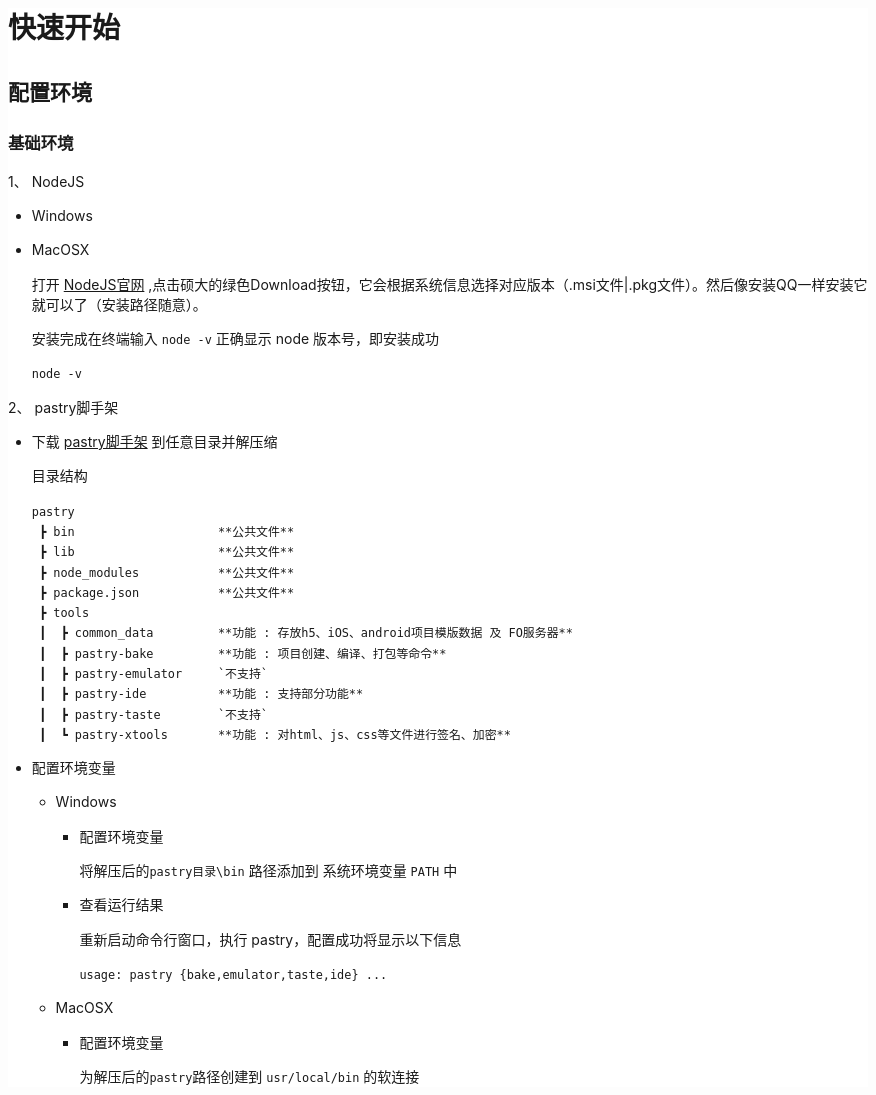 # 快速开始

## 配置环境

### 基础环境

1、 NodeJS

  * Windows

  * MacOSX
  
    打开 [NodeJS官网][net_nodejs官网] ,点击硕大的绿色Download按钮，它会根据系统信息选择对应版本（.msi文件|.pkg文件）。然后像安装QQ一样安装它就可以了（安装路径随意）。
    
    安装完成在终端输入 `node -v` 正确显示 node 版本号，即安装成功
    
        node -v


2、 pastry脚手架

  * 下载 [pastry脚手架][md_download] 到任意目录并解压缩

      目录结构
    
        pastry
         ┣ bin                    **公共文件**
         ┣ lib                    **公共文件**
         ┣ node_modules           **公共文件**
         ┣ package.json           **公共文件**
         ┣ tools
         ┃  ┣ common_data         **功能 : 存放h5、iOS、android项目模版数据 及 FO服务器** 
         ┃  ┣ pastry-bake         **功能 : 项目创建、编译、打包等命令**
         ┃  ┣ pastry-emulator     `不支持`
         ┃  ┣ pastry-ide          **功能 : 支持部分功能**
         ┃  ┣ pastry-taste        `不支持`
         ┃  ┗ pastry-xtools       **功能 : 对html、js、css等文件进行签名、加密**

  * 配置环境变量

    * Windows

      * 配置环境变量

        将解压后的`pastry目录\bin` 路径添加到 系统环境变量 `PATH` 中

      * 查看运行结果

        重新启动命令行窗口，执行 pastry，配置成功将显示以下信息

            usage: pastry {bake,emulator,taste,ide} ...

    * MacOSX

      * 配置环境变量

        为解压后的`pastry`路径创建到 `usr/local/bin` 的软连接


[net_XcodeColors]: https://github.com/robbiehanson/XcodeColors
[net_Alcatraz]: https://github.com/mneorr/Alcatraz
[net_nodejs官网]: https://nodejs.org/zh-cn/
[net_pastryWiki]: https://github.com/pastryTeam/pastryTeam.github.io
[net_cordova-plugin-console]: https://github.com/pastryTeam/cordova-plugin-console
[net_cordova-plugin-whitelist]: https://github.com/pastryTeam/cordova-plugin-whitelist
[net_pastry-plugin-browser]: https://github.com/pastryTeam/pastry-plugin-browser
[net_pastry-plugin-keyboard]: https://github.com/pastryTeam/pastry-plugin-keyboard
[net_pastry-plugin-request]: https://github.com/pastryTeam/pastry-plugin-request
[net_pastry-plugin-unzip]: https://github.com/pastryTeam/pastry-plugin-unzip
[net_pastry-plugin-guide]: https://github.com/pastryTeam/pastry-plugin-guide
[net_pastry-plugin-storageDemo]: https://github.com/pastryTeam/pastry-plugin-storageDemo
[net_pastry-plugin-sideMain]: https://github.com/pastryTeam/pastry-plugin-sideMain
[md_download]: ../download.md
[md_pastry-ios]: ../tutorials/pastry-ios.md
[md_moreCli]: ../pastry-cli/bake.md
[md_tutorials-js]: ../tutorials/pastry-js.md
[md_tutorials-ios]: ../tutorials/pastry-ios.md
[md_tutorials-android]: ../tutorials/pastry-android.md
[md_tutorials-fo]: ../tutorials/pastry-fo.md
[md_quickstart-android]: quickstart-android.md
[md_quickstart-ios]: quickstart-ios.md
[md_quickstart-js]: quickstart-js.md